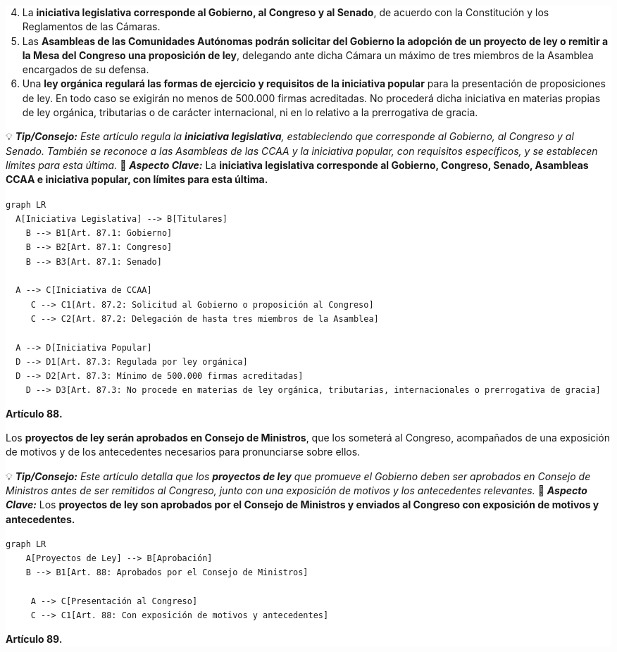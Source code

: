 4.  La **iniciativa legislativa corresponde al Gobierno, al Congreso y al Senado**, de acuerdo con la Constitución y los Reglamentos de las Cámaras.
5.  Las **Asambleas de las Comunidades Autónomas podrán solicitar del Gobierno la adopción de un proyecto de ley o remitir a la Mesa del Congreso una proposición de ley**, delegando ante dicha Cámara un máximo de tres miembros de la Asamblea encargados de su defensa.
6.  Una **ley orgánica regulará las formas de ejercicio y requisitos de la iniciativa popular** para la presentación de proposiciones de ley. En todo caso se exigirán no menos de 500.000 firmas acreditadas. No procederá dicha iniciativa en materias propias de ley orgánica, tributarias o de carácter internacional, ni en lo relativo a la prerrogativa de gracia.

💡 ***Tip/Consejo:*** _Este artículo regula la **iniciativa legislativa**, estableciendo que corresponde al Gobierno, al Congreso y al Senado. También se reconoce a las Asambleas de las CCAA y la iniciativa popular, con requisitos específicos, y se establecen límites para esta última._
🔑 ***Aspecto Clave:*** La **iniciativa legislativa corresponde al Gobierno, Congreso, Senado, Asambleas CCAA e iniciativa popular, con límites para esta última.**
```mermaid
graph LR
  A[Iniciativa Legislativa] --> B[Titulares]
    B --> B1[Art. 87.1: Gobierno]
    B --> B2[Art. 87.1: Congreso]
    B --> B3[Art. 87.1: Senado]

  A --> C[Iniciativa de CCAA]
     C --> C1[Art. 87.2: Solicitud al Gobierno o proposición al Congreso]
     C --> C2[Art. 87.2: Delegación de hasta tres miembros de la Asamblea]
 
  A --> D[Iniciativa Popular]
  D --> D1[Art. 87.3: Regulada por ley orgánica]
  D --> D2[Art. 87.3: Mínimo de 500.000 firmas acreditadas]
    D --> D3[Art. 87.3: No procede en materias de ley orgánica, tributarias, internacionales o prerrogativa de gracia]
```

**Artículo 88.**

Los **proyectos de ley serán aprobados en Consejo de Ministros**, que los someterá al Congreso, acompañados de una exposición de motivos y de los antecedentes necesarios para pronunciarse sobre ellos.

💡 ***Tip/Consejo:*** _Este artículo detalla que los **proyectos de ley** que promueve el Gobierno deben ser aprobados en Consejo de Ministros antes de ser remitidos al Congreso, junto con una exposición de motivos y los antecedentes relevantes._
🔑 ***Aspecto Clave:*** Los **proyectos de ley son aprobados por el Consejo de Ministros y enviados al Congreso con exposición de motivos y antecedentes.**
```mermaid
graph LR
    A[Proyectos de Ley] --> B[Aprobación]
    B --> B1[Art. 88: Aprobados por el Consejo de Ministros]
    
     A --> C[Presentación al Congreso]
     C --> C1[Art. 88: Con exposición de motivos y antecedentes]
```

**Artículo 89.**
